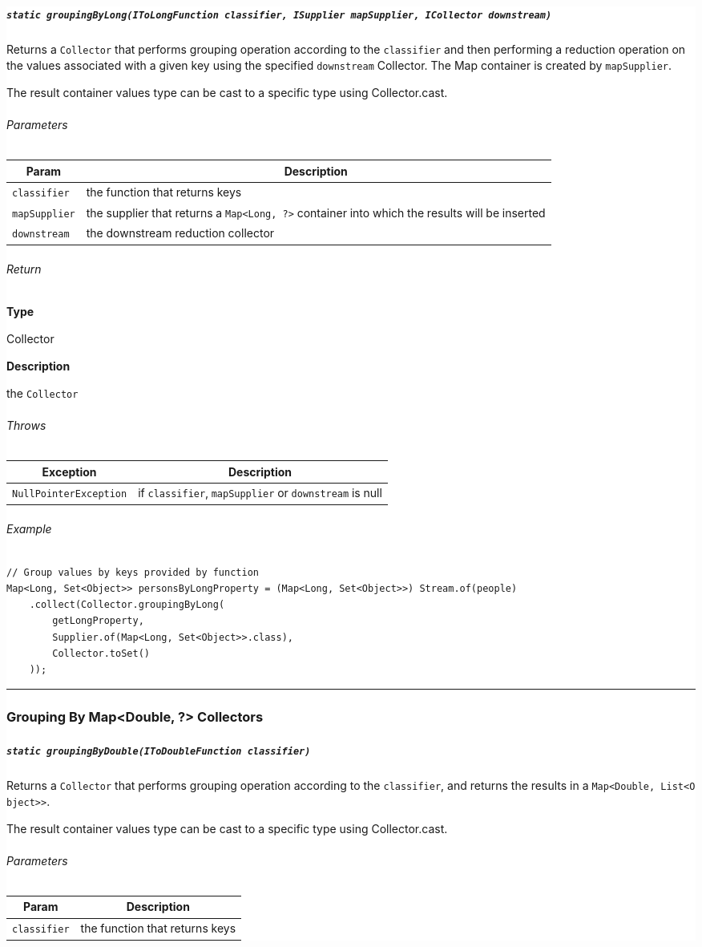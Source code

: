 ##### `static groupingByLong(IToLongFunction classifier, ISupplier mapSupplier, ICollector downstream)`

Returns a `Collector` that performs grouping operation according to the `classifier` and then performing a reduction operation on the values associated with a given key using the specified `downstream` Collector. The Map container is created by `mapSupplier`. <p>The result container values type can be cast to a specific type using Collector.cast.</p>

###### Parameters
|Param|Description|
|---|---|
|`classifier`|the function that returns keys|
|`mapSupplier`|the supplier that returns a `Map<Long, ?>` container into which the results will be inserted|
|`downstream`|the downstream reduction collector|

###### Return

**Type**

Collector

**Description**

the `Collector`

###### Throws
|Exception|Description|
|---|---|
|`NullPointerException`|if `classifier`, `mapSupplier` or `downstream` is null|

###### Example
```apex
// Group values by keys provided by function
Map<Long, Set<Object>> personsByLongProperty = (Map<Long, Set<Object>>) Stream.of(people)
    .collect(Collector.groupingByLong(
        getLongProperty,
        Supplier.of(Map<Long, Set<Object>>.class),
        Collector.toSet()
    ));
```

---
### Grouping By Map<Double, ?> Collectors
##### `static groupingByDouble(IToDoubleFunction classifier)`

Returns a `Collector` that performs grouping operation according to the `classifier`, and returns the results in a `Map<Double, List<Object>>`. <p>The result container values type can be cast to a specific type using Collector.cast.</p>

###### Parameters
|Param|Description|
|---|---|
|`classifier`|the function that returns keys|
